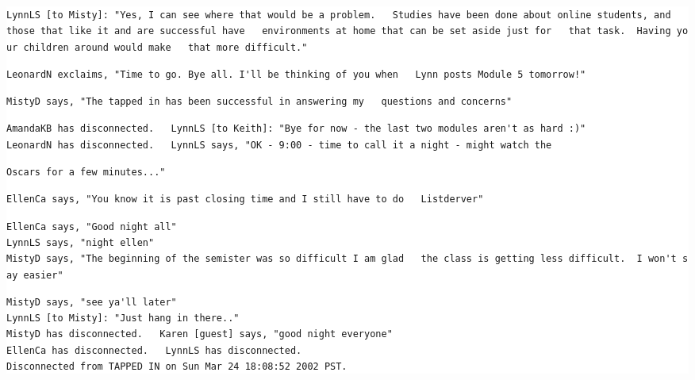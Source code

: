 `LynnLS [to Misty]: "Yes, I can see where that would be a problem.  
Studies have been done about online students, and  
those that like it and are successful have  
environments at home that can be set aside just for  
that task.  Having your children around would make  
that more difficult."`  
  
`LeonardN exclaims, "Time to go. Bye all. I'll be thinking of you when  
Lynn posts Module 5 tomorrow!"`  
  
`MistyD says, "The tapped in has been successful in answering my  
questions and concerns"`  
  
`AmandaKB has disconnected.  
LynnLS [to Keith]: "Bye for now - the last two modules aren't as hard :)"  
`  
`LeonardN has disconnected.  
LynnLS says, "OK - 9:00 - time to call it a night - might watch the`

`Oscars for a few minutes..."  
`

`EllenCa says, "You know it is past closing time and I still have to do  
Listderver"`  
  
`EllenCa says, "Good night all"  
`  
`LynnLS says, "night ellen"  
`  
`MistyD says, "The beginning of the semister was so difficult I am glad  
the class is getting less difficult.  I won't say easier"`  
  
`MistyD says, "see ya'll later"  
`  
`LynnLS [to Misty]: "Just hang in there.."  
`  
`MistyD has disconnected.  
Karen [guest] says, "good night everyone"  
`  
`EllenCa has disconnected.  
LynnLS has disconnected.  
`  
`Disconnected from TAPPED IN on Sun Mar 24 18:08:52 2002 PST.`


